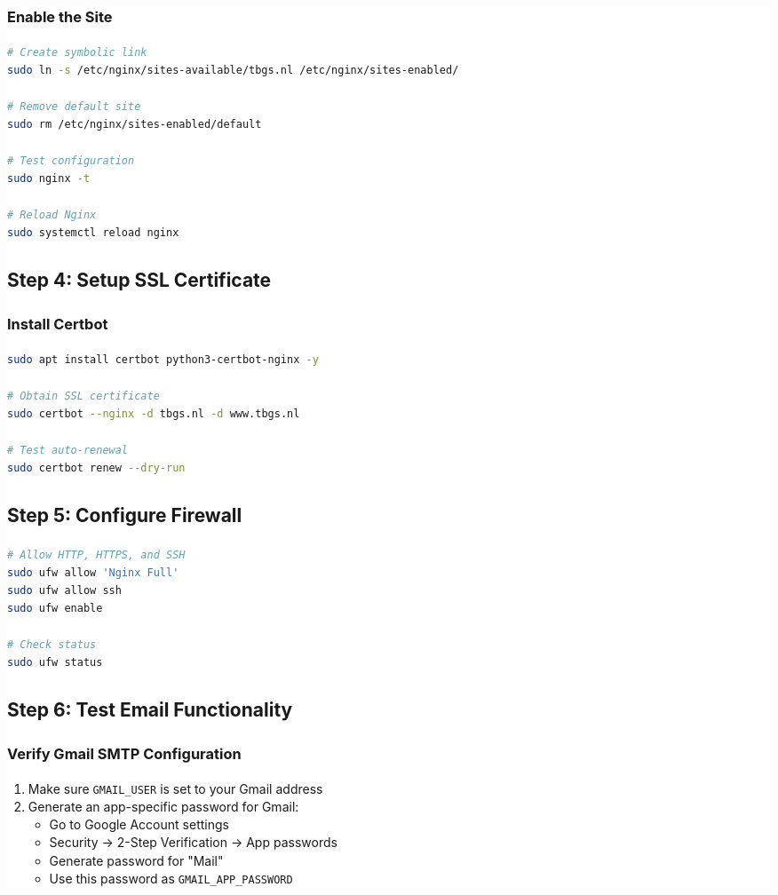 ### Enable the Site
```bash
# Create symbolic link
sudo ln -s /etc/nginx/sites-available/tbgs.nl /etc/nginx/sites-enabled/

# Remove default site
sudo rm /etc/nginx/sites-enabled/default

# Test configuration
sudo nginx -t

# Reload Nginx
sudo systemctl reload nginx
```

## Step 4: Setup SSL Certificate

### Install Certbot
```bash
sudo apt install certbot python3-certbot-nginx -y

# Obtain SSL certificate
sudo certbot --nginx -d tbgs.nl -d www.tbgs.nl

# Test auto-renewal
sudo certbot renew --dry-run
```

## Step 5: Configure Firewall

```bash
# Allow HTTP, HTTPS, and SSH
sudo ufw allow 'Nginx Full'
sudo ufw allow ssh
sudo ufw enable

# Check status
sudo ufw status
```

## Step 6: Test Email Functionality

### Verify Gmail SMTP Configuration
1. Make sure `GMAIL_USER` is set to your Gmail address
2. Generate an app-specific password for Gmail:
   - Go to Google Account settings
   - Security → 2-Step Verification → App passwords
   - Generate password for "Mail"
   - Use this password as `GMAIL_APP_PASSWORD`
